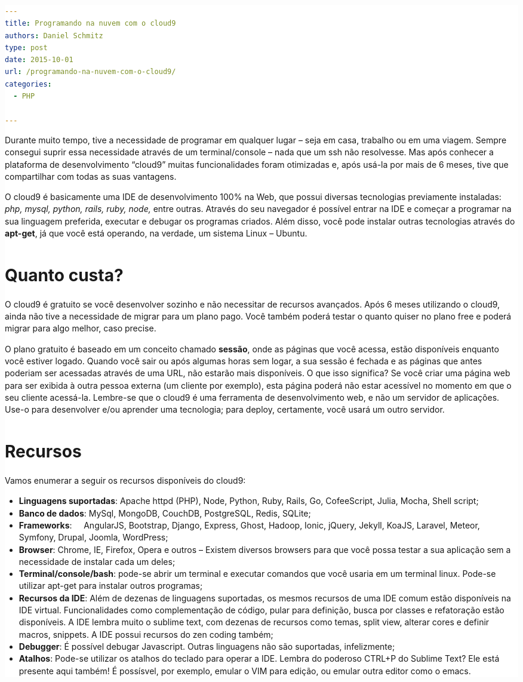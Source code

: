 ```yaml
---
title: Programando na nuvem com o cloud9
authors: Daniel Schmitz
type: post
date: 2015-10-01
url: /programando-na-nuvem-com-o-cloud9/
categories:
  - PHP

---
```

Durante muito tempo, tive a necessidade de programar em qualquer lugar – seja em casa, trabalho ou em uma viagem. Sempre consegui suprir essa necessidade através de um terminal/console – nada que um ssh não resolvesse. Mas após conhecer a plataforma de desenvolvimento &#8220;cloud9&#8221; muitas funcionalidades foram otimizadas e, após usá-la por mais de 6 meses, tive que compartilhar com todas as suas vantagens.

O cloud9 é basicamente uma IDE de desenvolvimento 100% na Web, que possui diversas tecnologias previamente instaladas: _php, mysql, python, rails, ruby, node,_ entre outras. Através do seu navegador é possível entrar na IDE e começar a programar na sua linguagem preferida, executar e debugar os programas criados. Além disso, você pode instalar outras tecnologias através do **apt-get**, já que você está operando, na verdade, um sistema Linux – Ubuntu.

# Quanto custa?

O cloud9 é gratuito se você desenvolver sozinho e não necessitar de recursos avançados. Após 6 meses utilizando o cloud9, ainda não tive a necessidade de migrar para um plano pago. Você também poderá testar o quanto quiser no plano free e poderá migrar para algo melhor, caso precise.

O plano gratuito é baseado em um conceito chamado **sessão**, onde as páginas que você acessa, estão disponíveis enquanto você estiver logado. Quando você sair ou após algumas horas sem logar, a sua sessão é fechada e as páginas que antes poderiam ser acessadas através de uma URL, não estarão mais disponíveis. O que isso significa? Se você criar uma página web para ser exibida à outra pessoa externa (um cliente por exemplo), esta página poderá não estar acessível no momento em que o seu cliente acessá-la. Lembre-se que o cloud9 é uma ferramenta de desenvolvimento web, e não um servidor de aplicações. Use-o para desenvolver e/ou aprender uma tecnologia; para deploy, certamente, você usará um outro servidor.

# Recursos

Vamos enumerar a seguir os recursos disponíveis do cloud9:

  * **Linguagens suportadas**: Apache httpd (PHP), Node, Python, Ruby, Rails, Go, CofeeScript, Julia, Mocha, Shell script;
  * **Banco de dados**: MySql, MongoDB, CouchDB, PostgreSQL, Redis, SQLite;
  * **Frameworks**:     AngularJS, Bootstrap, Django, Express, Ghost, Hadoop, Ionic, jQuery, Jekyll, KoaJS, Laravel, Meteor, Symfony, Drupal, Joomla, WordPress;
  * **Browser**: Chrome, IE, Firefox, Opera e outros – Existem diversos browsers para que você possa testar a sua aplicação sem a necessidade de instalar cada um deles;
  * **Terminal/console/bash**: pode-se abrir um terminal e executar comandos que você usaria em um terminal linux. Pode-se utilizar apt-get para instalar outros programas;
  * **Recursos da IDE**: Além de dezenas de linguagens suportadas, os mesmos recursos de uma IDE comum estão disponíveis na IDE virtual. Funcionalidades como complementação de código, pular para definição, busca por classes e refatoração estão disponíveis. A IDE lembra muito o sublime text, com dezenas de recursos como temas, split view, alterar cores e definir macros, snippets. A IDE possui recursos do zen coding também;
  * **Debugger**: É possível debugar Javascript. Outras linguagens não são suportadas, infelizmente;
  * **Atalhos**: Pode-se utilizar os atalhos do teclado para operar a IDE. Lembra do poderoso CTRL+P do Sublime Text? Ele está presente aqui também! É possísvel, por exemplo, emular o VIM para edição, ou emular outra editor como o emacs.
